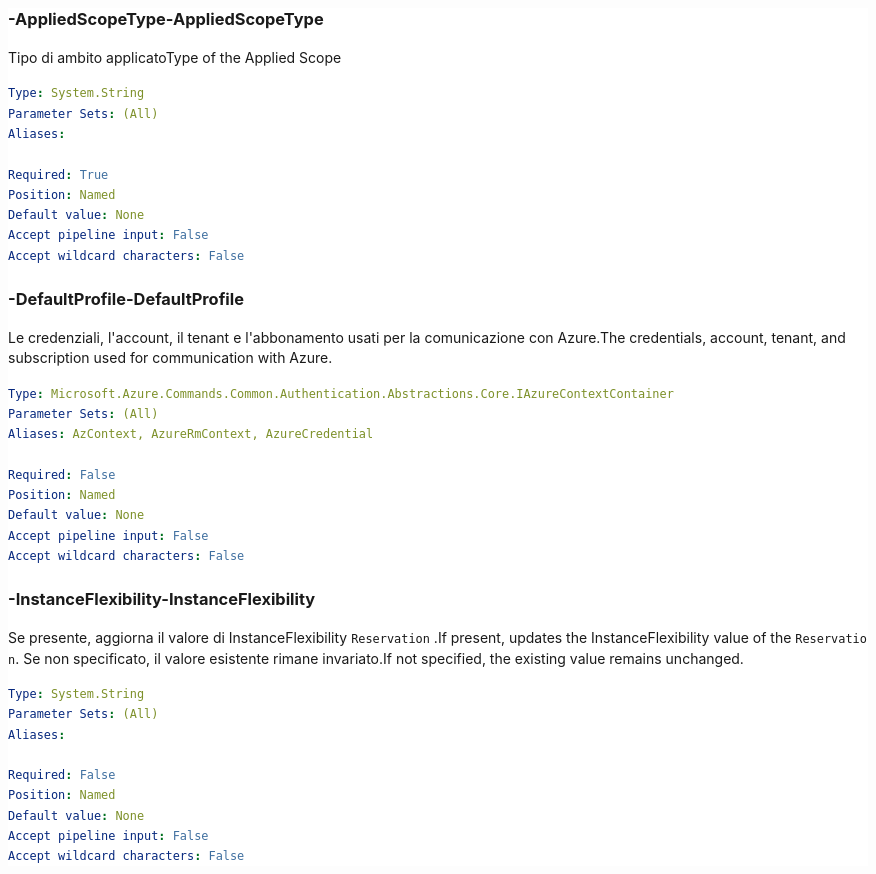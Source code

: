 ### <span data-ttu-id="d5310-117">-AppliedScopeType</span><span class="sxs-lookup"><span data-stu-id="d5310-117">-AppliedScopeType</span></span>
<span data-ttu-id="d5310-118">Tipo di ambito applicato</span><span class="sxs-lookup"><span data-stu-id="d5310-118">Type of the Applied Scope</span></span>

```yaml
Type: System.String
Parameter Sets: (All)
Aliases:

Required: True
Position: Named
Default value: None
Accept pipeline input: False
Accept wildcard characters: False
```

### <span data-ttu-id="d5310-119">-DefaultProfile</span><span class="sxs-lookup"><span data-stu-id="d5310-119">-DefaultProfile</span></span>
<span data-ttu-id="d5310-120">Le credenziali, l'account, il tenant e l'abbonamento usati per la comunicazione con Azure.</span><span class="sxs-lookup"><span data-stu-id="d5310-120">The credentials, account, tenant, and subscription used for communication with Azure.</span></span>

```yaml
Type: Microsoft.Azure.Commands.Common.Authentication.Abstractions.Core.IAzureContextContainer
Parameter Sets: (All)
Aliases: AzContext, AzureRmContext, AzureCredential

Required: False
Position: Named
Default value: None
Accept pipeline input: False
Accept wildcard characters: False
```

### <span data-ttu-id="d5310-121">-InstanceFlexibility</span><span class="sxs-lookup"><span data-stu-id="d5310-121">-InstanceFlexibility</span></span>
<span data-ttu-id="d5310-122">Se presente, aggiorna il valore di InstanceFlexibility `Reservation` .</span><span class="sxs-lookup"><span data-stu-id="d5310-122">If present, updates the InstanceFlexibility value of the `Reservation`.</span></span> <span data-ttu-id="d5310-123">Se non specificato, il valore esistente rimane invariato.</span><span class="sxs-lookup"><span data-stu-id="d5310-123">If not specified, the existing value remains unchanged.</span></span>

```yaml
Type: System.String
Parameter Sets: (All)
Aliases:

Required: False
Position: Named
Default value: None
Accept pipeline input: False
Accept wildcard characters: False
```
